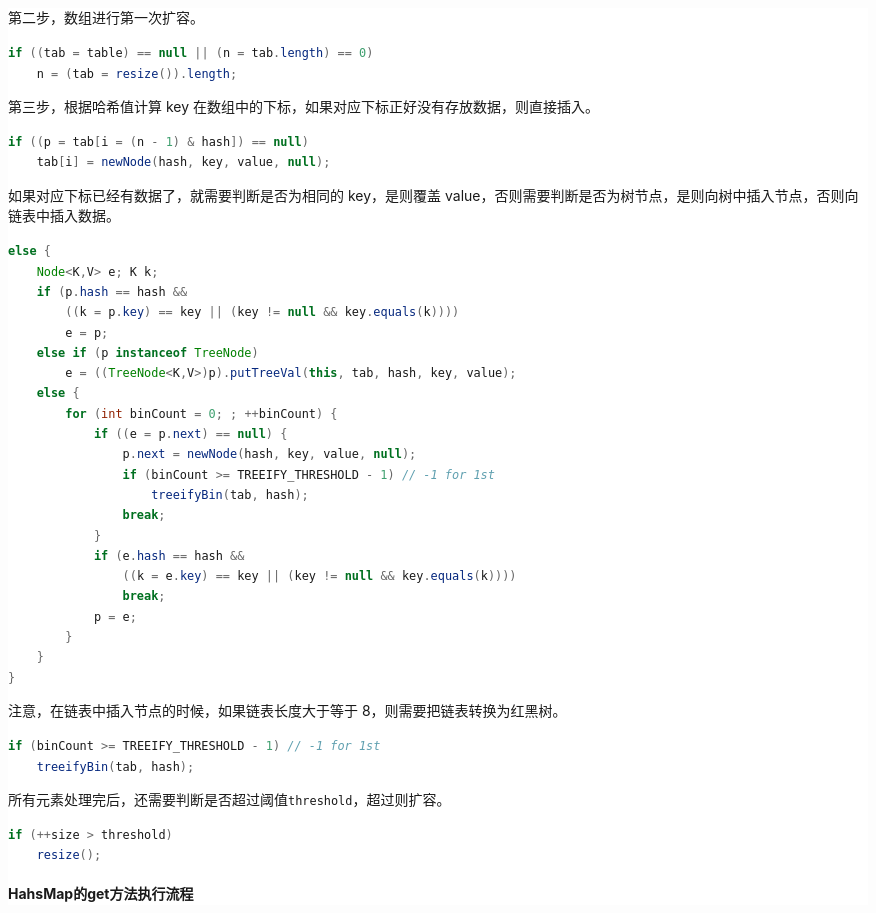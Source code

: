 第二步，数组进行第一次扩容。

```Java
if ((tab = table) == null || (n = tab.length) == 0)
    n = (tab = resize()).length;
```

第三步，根据哈希值计算 key 在数组中的下标，如果对应下标正好没有存放数据，则直接插入。

```Java
if ((p = tab[i = (n - 1) & hash]) == null)
    tab[i] = newNode(hash, key, value, null);
```

如果对应下标已经有数据了，就需要判断是否为相同的 key，是则覆盖 value，否则需要判断是否为树节点，是则向树中插入节点，否则向链表中插入数据。

```Java
else {
    Node<K,V> e; K k;
    if (p.hash == hash &&
        ((k = p.key) == key || (key != null && key.equals(k))))
        e = p;
    else if (p instanceof TreeNode)
        e = ((TreeNode<K,V>)p).putTreeVal(this, tab, hash, key, value);
    else {
        for (int binCount = 0; ; ++binCount) {
            if ((e = p.next) == null) {
                p.next = newNode(hash, key, value, null);
                if (binCount >= TREEIFY_THRESHOLD - 1) // -1 for 1st
                    treeifyBin(tab, hash);
                break;
            }
            if (e.hash == hash &&
                ((k = e.key) == key || (key != null && key.equals(k))))
                break;
            p = e;
        }
    }
}
```

注意，在链表中插入节点的时候，如果链表长度大于等于 8，则需要把链表转换为红黑树。

```Java
if (binCount >= TREEIFY_THRESHOLD - 1) // -1 for 1st
    treeifyBin(tab, hash);
```

所有元素处理完后，还需要判断是否超过阈值`threshold`，超过则扩容。

```Java
if (++size > threshold)
    resize();
```

####  HahsMap的get方法执行流程
